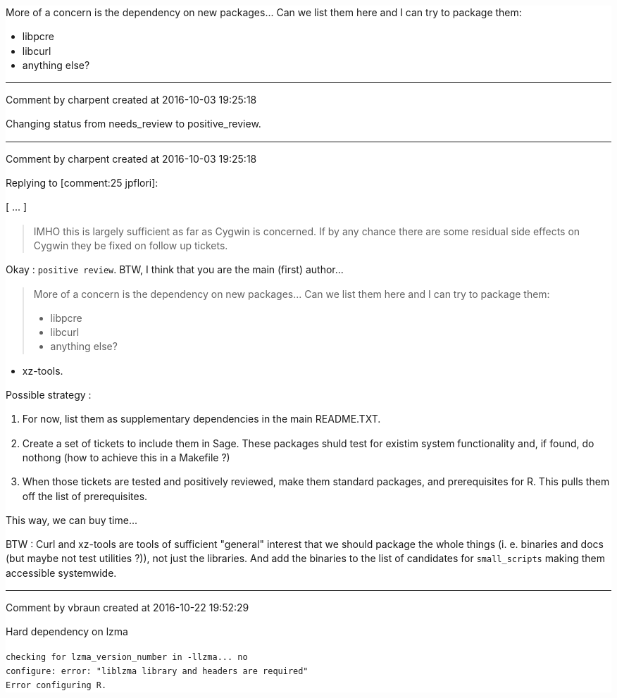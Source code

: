 More of a concern is the dependency on new packages...
Can we list them here and I can try to package them:
* libpcre
* libcurl
* anything else?


---

Comment by charpent created at 2016-10-03 19:25:18

Changing status from needs_review to positive_review.


---

Comment by charpent created at 2016-10-03 19:25:18

Replying to [comment:25 jpflori]:

[ ... ]
> IMHO this is largely sufficient as far as Cygwin is concerned.
> If by any chance there are some residual side effects on Cygwin they be fixed on follow up tickets.

Okay : `positive review`. BTW, I think that you are the main (first) author...

> More of a concern is the dependency on new packages...
> Can we list them here and I can try to package them:
> * libpcre
> * libcurl
> * anything else?

* xz-tools.

Possible strategy :
 1) For now, list them as supplementary dependencies in the main README.TXT.

 2) Create a set of tickets to include them in Sage. These packages shuld test for existim system functionality and, if found, do nothong (how to achieve this in a Makefile ?)

 3) When those tickets are tested and positively reviewed, make them standard packages, and prerequisites for R. This pulls them off the list of prerequisites.

This way, we can buy time...

BTW : Curl and xz-tools are tools of sufficient "general" interest that we should package the whole things (i. e. binaries and docs (but maybe not test utilities ?)), not just the libraries. And add the binaries to the list of candidates for `small_scripts` making them accessible systemwide.


---

Comment by vbraun created at 2016-10-22 19:52:29

Hard dependency on lzma

```
checking for lzma_version_number in -llzma... no
configure: error: "liblzma library and headers are required"
Error configuring R.
```

